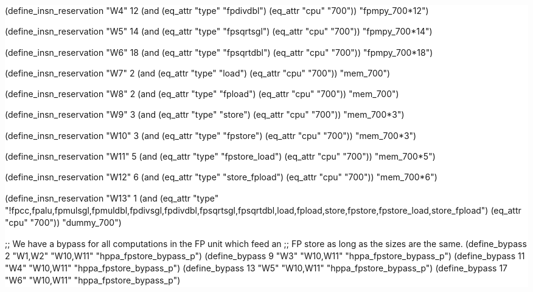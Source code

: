 (define_insn_reservation "W4" 12
  (and (eq_attr "type" "fpdivdbl")
       (eq_attr "cpu" "700"))
  "fpmpy_700*12")

(define_insn_reservation "W5" 14
  (and (eq_attr "type" "fpsqrtsgl")
       (eq_attr "cpu" "700"))
  "fpmpy_700*14")

(define_insn_reservation "W6" 18
  (and (eq_attr "type" "fpsqrtdbl")
       (eq_attr "cpu" "700"))
  "fpmpy_700*18")

(define_insn_reservation "W7" 2
  (and (eq_attr "type" "load")
       (eq_attr "cpu" "700"))
  "mem_700")

(define_insn_reservation "W8" 2
  (and (eq_attr "type" "fpload")
       (eq_attr "cpu" "700"))
  "mem_700")

(define_insn_reservation "W9" 3
  (and (eq_attr "type" "store")
       (eq_attr "cpu" "700"))
  "mem_700*3")

(define_insn_reservation "W10" 3
  (and (eq_attr "type" "fpstore")
       (eq_attr "cpu" "700"))
  "mem_700*3")

(define_insn_reservation "W11" 5
  (and (eq_attr "type" "fpstore_load")
       (eq_attr "cpu" "700"))
  "mem_700*5")

(define_insn_reservation "W12" 6
  (and (eq_attr "type" "store_fpload")
       (eq_attr "cpu" "700"))
  "mem_700*6")

(define_insn_reservation "W13" 1
  (and (eq_attr "type" "!fpcc,fpalu,fpmulsgl,fpmuldbl,fpdivsgl,fpdivdbl,fpsqrtsgl,fpsqrtdbl,load,fpload,store,fpstore,fpstore_load,store_fpload")
       (eq_attr "cpu" "700"))
  "dummy_700")

;; We have a bypass for all computations in the FP unit which feed an
;; FP store as long as the sizes are the same.
(define_bypass 2 "W1,W2" "W10,W11" "hppa_fpstore_bypass_p")
(define_bypass 9 "W3" "W10,W11" "hppa_fpstore_bypass_p")
(define_bypass 11 "W4" "W10,W11" "hppa_fpstore_bypass_p")
(define_bypass 13 "W5" "W10,W11" "hppa_fpstore_bypass_p")
(define_bypass 17 "W6" "W10,W11" "hppa_fpstore_bypass_p")
